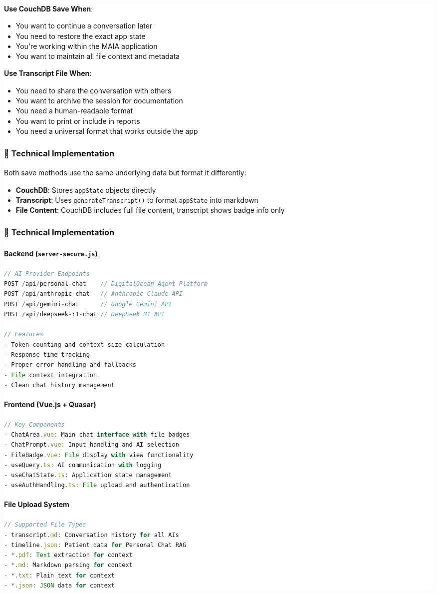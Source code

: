 **Use CouchDB Save When**:
- You want to continue a conversation later
- You need to restore the exact app state
- You're working within the MAIA application
- You want to maintain all file context and metadata

**Use Transcript File When**:
- You need to share the conversation with others
- You want to archive the session for documentation
- You need a human-readable format
- You want to print or include in reports
- You need a universal format that works outside the app

### **🔧 Technical Implementation**

Both save methods use the same underlying data but format it differently:
- **CouchDB**: Stores `appState` objects directly
- **Transcript**: Uses `generateTranscript()` to format `appState` into markdown
- **File Content**: CouchDB includes full file content, transcript shows badge info only

### 🔧 **Technical Implementation**

#### **Backend (`server-secure.js`)**
```javascript
// AI Provider Endpoints
POST /api/personal-chat    // DigitalOcean Agent Platform
POST /api/anthropic-chat   // Anthropic Claude API
POST /api/gemini-chat      // Google Gemini API  
POST /api/deepseek-r1-chat // DeepSeek R1 API

// Features
- Token counting and context size calculation
- Response time tracking
- Proper error handling and fallbacks
- File context integration
- Clean chat history management
```

#### **Frontend (Vue.js + Quasar)**
```typescript
// Key Components
- ChatArea.vue: Main chat interface with file badges
- ChatPrompt.vue: Input handling and AI selection
- FileBadge.vue: File display with view functionality
- useQuery.ts: AI communication with logging
- useChatState.ts: Application state management
- useAuthHandling.ts: File upload and authentication
```

#### **File Upload System**
```typescript
// Supported File Types
- transcript.md: Conversation history for all AIs
- timeline.json: Patient data for Personal Chat RAG
- *.pdf: Text extraction for context
- *.md: Markdown parsing for context
- *.txt: Plain text for context
- *.json: JSON data for context
```

